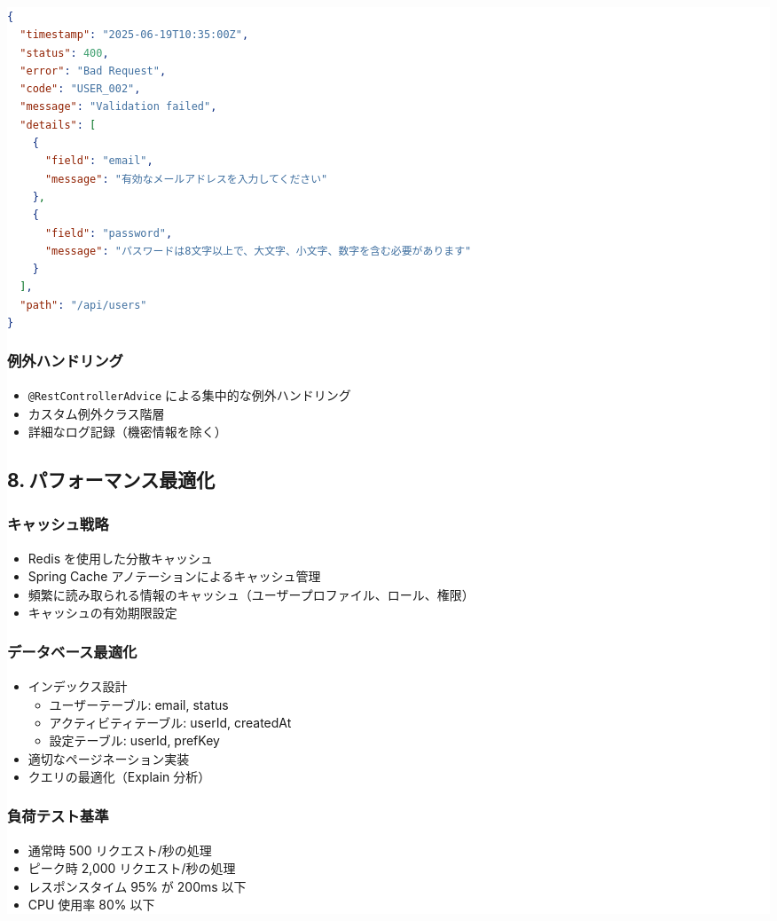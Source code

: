```json
{
  "timestamp": "2025-06-19T10:35:00Z",
  "status": 400,
  "error": "Bad Request",
  "code": "USER_002",
  "message": "Validation failed",
  "details": [
    {
      "field": "email",
      "message": "有効なメールアドレスを入力してください"
    },
    {
      "field": "password",
      "message": "パスワードは8文字以上で、大文字、小文字、数字を含む必要があります"
    }
  ],
  "path": "/api/users"
}
```

### 例外ハンドリング

- `@RestControllerAdvice` による集中的な例外ハンドリング
- カスタム例外クラス階層
- 詳細なログ記録（機密情報を除く）

## 8. パフォーマンス最適化

### キャッシュ戦略

- Redis を使用した分散キャッシュ
- Spring Cache アノテーションによるキャッシュ管理
- 頻繁に読み取られる情報のキャッシュ（ユーザープロファイル、ロール、権限）
- キャッシュの有効期限設定

### データベース最適化

- インデックス設計
  - ユーザーテーブル: email, status
  - アクティビティテーブル: userId, createdAt
  - 設定テーブル: userId, prefKey
- 適切なページネーション実装
- クエリの最適化（Explain 分析）

### 負荷テスト基準

- 通常時 500 リクエスト/秒の処理
- ピーク時 2,000 リクエスト/秒の処理
- レスポンスタイム 95% が 200ms 以下
- CPU 使用率 80% 以下
